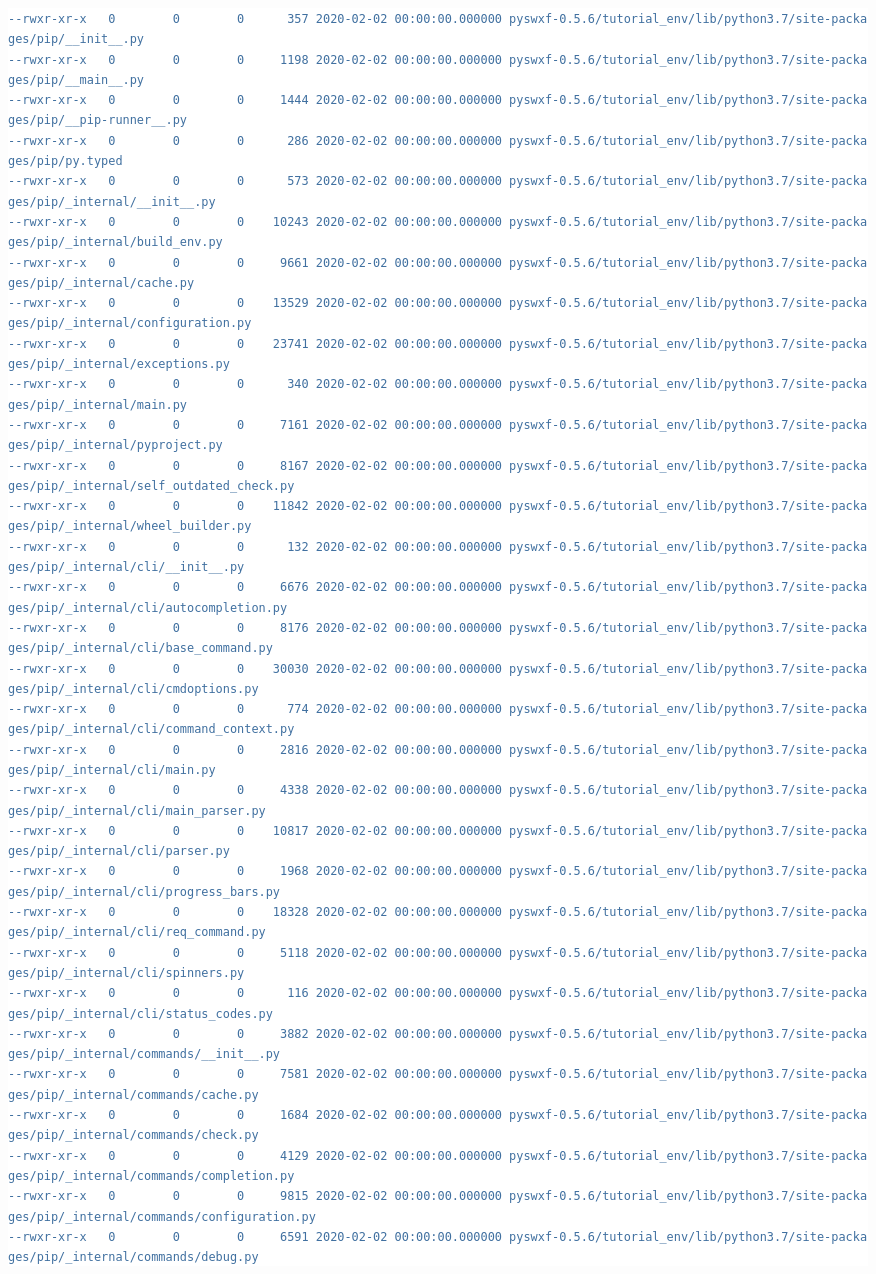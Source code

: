 ```diff
--rwxr-xr-x   0        0        0      357 2020-02-02 00:00:00.000000 pyswxf-0.5.6/tutorial_env/lib/python3.7/site-packages/pip/__init__.py
--rwxr-xr-x   0        0        0     1198 2020-02-02 00:00:00.000000 pyswxf-0.5.6/tutorial_env/lib/python3.7/site-packages/pip/__main__.py
--rwxr-xr-x   0        0        0     1444 2020-02-02 00:00:00.000000 pyswxf-0.5.6/tutorial_env/lib/python3.7/site-packages/pip/__pip-runner__.py
--rwxr-xr-x   0        0        0      286 2020-02-02 00:00:00.000000 pyswxf-0.5.6/tutorial_env/lib/python3.7/site-packages/pip/py.typed
--rwxr-xr-x   0        0        0      573 2020-02-02 00:00:00.000000 pyswxf-0.5.6/tutorial_env/lib/python3.7/site-packages/pip/_internal/__init__.py
--rwxr-xr-x   0        0        0    10243 2020-02-02 00:00:00.000000 pyswxf-0.5.6/tutorial_env/lib/python3.7/site-packages/pip/_internal/build_env.py
--rwxr-xr-x   0        0        0     9661 2020-02-02 00:00:00.000000 pyswxf-0.5.6/tutorial_env/lib/python3.7/site-packages/pip/_internal/cache.py
--rwxr-xr-x   0        0        0    13529 2020-02-02 00:00:00.000000 pyswxf-0.5.6/tutorial_env/lib/python3.7/site-packages/pip/_internal/configuration.py
--rwxr-xr-x   0        0        0    23741 2020-02-02 00:00:00.000000 pyswxf-0.5.6/tutorial_env/lib/python3.7/site-packages/pip/_internal/exceptions.py
--rwxr-xr-x   0        0        0      340 2020-02-02 00:00:00.000000 pyswxf-0.5.6/tutorial_env/lib/python3.7/site-packages/pip/_internal/main.py
--rwxr-xr-x   0        0        0     7161 2020-02-02 00:00:00.000000 pyswxf-0.5.6/tutorial_env/lib/python3.7/site-packages/pip/_internal/pyproject.py
--rwxr-xr-x   0        0        0     8167 2020-02-02 00:00:00.000000 pyswxf-0.5.6/tutorial_env/lib/python3.7/site-packages/pip/_internal/self_outdated_check.py
--rwxr-xr-x   0        0        0    11842 2020-02-02 00:00:00.000000 pyswxf-0.5.6/tutorial_env/lib/python3.7/site-packages/pip/_internal/wheel_builder.py
--rwxr-xr-x   0        0        0      132 2020-02-02 00:00:00.000000 pyswxf-0.5.6/tutorial_env/lib/python3.7/site-packages/pip/_internal/cli/__init__.py
--rwxr-xr-x   0        0        0     6676 2020-02-02 00:00:00.000000 pyswxf-0.5.6/tutorial_env/lib/python3.7/site-packages/pip/_internal/cli/autocompletion.py
--rwxr-xr-x   0        0        0     8176 2020-02-02 00:00:00.000000 pyswxf-0.5.6/tutorial_env/lib/python3.7/site-packages/pip/_internal/cli/base_command.py
--rwxr-xr-x   0        0        0    30030 2020-02-02 00:00:00.000000 pyswxf-0.5.6/tutorial_env/lib/python3.7/site-packages/pip/_internal/cli/cmdoptions.py
--rwxr-xr-x   0        0        0      774 2020-02-02 00:00:00.000000 pyswxf-0.5.6/tutorial_env/lib/python3.7/site-packages/pip/_internal/cli/command_context.py
--rwxr-xr-x   0        0        0     2816 2020-02-02 00:00:00.000000 pyswxf-0.5.6/tutorial_env/lib/python3.7/site-packages/pip/_internal/cli/main.py
--rwxr-xr-x   0        0        0     4338 2020-02-02 00:00:00.000000 pyswxf-0.5.6/tutorial_env/lib/python3.7/site-packages/pip/_internal/cli/main_parser.py
--rwxr-xr-x   0        0        0    10817 2020-02-02 00:00:00.000000 pyswxf-0.5.6/tutorial_env/lib/python3.7/site-packages/pip/_internal/cli/parser.py
--rwxr-xr-x   0        0        0     1968 2020-02-02 00:00:00.000000 pyswxf-0.5.6/tutorial_env/lib/python3.7/site-packages/pip/_internal/cli/progress_bars.py
--rwxr-xr-x   0        0        0    18328 2020-02-02 00:00:00.000000 pyswxf-0.5.6/tutorial_env/lib/python3.7/site-packages/pip/_internal/cli/req_command.py
--rwxr-xr-x   0        0        0     5118 2020-02-02 00:00:00.000000 pyswxf-0.5.6/tutorial_env/lib/python3.7/site-packages/pip/_internal/cli/spinners.py
--rwxr-xr-x   0        0        0      116 2020-02-02 00:00:00.000000 pyswxf-0.5.6/tutorial_env/lib/python3.7/site-packages/pip/_internal/cli/status_codes.py
--rwxr-xr-x   0        0        0     3882 2020-02-02 00:00:00.000000 pyswxf-0.5.6/tutorial_env/lib/python3.7/site-packages/pip/_internal/commands/__init__.py
--rwxr-xr-x   0        0        0     7581 2020-02-02 00:00:00.000000 pyswxf-0.5.6/tutorial_env/lib/python3.7/site-packages/pip/_internal/commands/cache.py
--rwxr-xr-x   0        0        0     1684 2020-02-02 00:00:00.000000 pyswxf-0.5.6/tutorial_env/lib/python3.7/site-packages/pip/_internal/commands/check.py
--rwxr-xr-x   0        0        0     4129 2020-02-02 00:00:00.000000 pyswxf-0.5.6/tutorial_env/lib/python3.7/site-packages/pip/_internal/commands/completion.py
--rwxr-xr-x   0        0        0     9815 2020-02-02 00:00:00.000000 pyswxf-0.5.6/tutorial_env/lib/python3.7/site-packages/pip/_internal/commands/configuration.py
--rwxr-xr-x   0        0        0     6591 2020-02-02 00:00:00.000000 pyswxf-0.5.6/tutorial_env/lib/python3.7/site-packages/pip/_internal/commands/debug.py
```